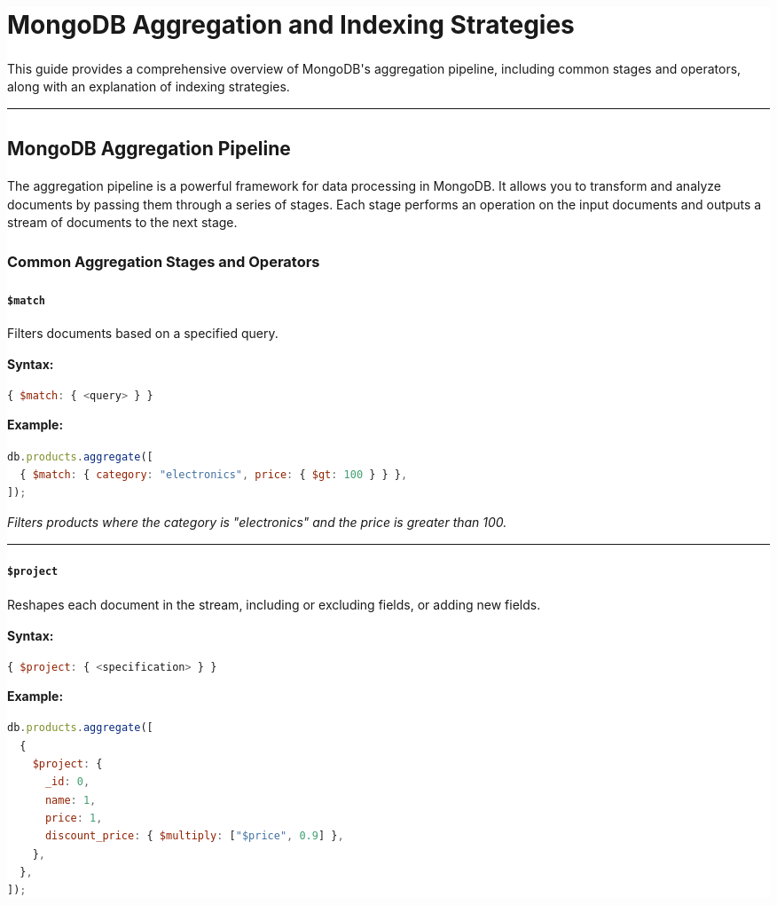 # MongoDB Aggregation and Indexing Strategies

This guide provides a comprehensive overview of MongoDB's aggregation pipeline, including common stages and operators, along with an explanation of indexing strategies.

---

## MongoDB Aggregation Pipeline

The aggregation pipeline is a powerful framework for data processing in MongoDB. It allows you to transform and analyze documents by passing them through a series of stages. Each stage performs an operation on the input documents and outputs a stream of documents to the next stage.

### Common Aggregation Stages and Operators

#### `$match`

Filters documents based on a specified query.

**Syntax:**

```js
{ $match: { <query> } }
```

**Example:**

```js
db.products.aggregate([
  { $match: { category: "electronics", price: { $gt: 100 } } },
]);
```

_Filters products where the category is "electronics" and the price is greater than 100._

---

#### `$project`

Reshapes each document in the stream, including or excluding fields, or adding new fields.

**Syntax:**

```js
{ $project: { <specification> } }
```

**Example:**

```js
db.products.aggregate([
  {
    $project: {
      _id: 0,
      name: 1,
      price: 1,
      discount_price: { $multiply: ["$price", 0.9] },
    },
  },
]);
```
